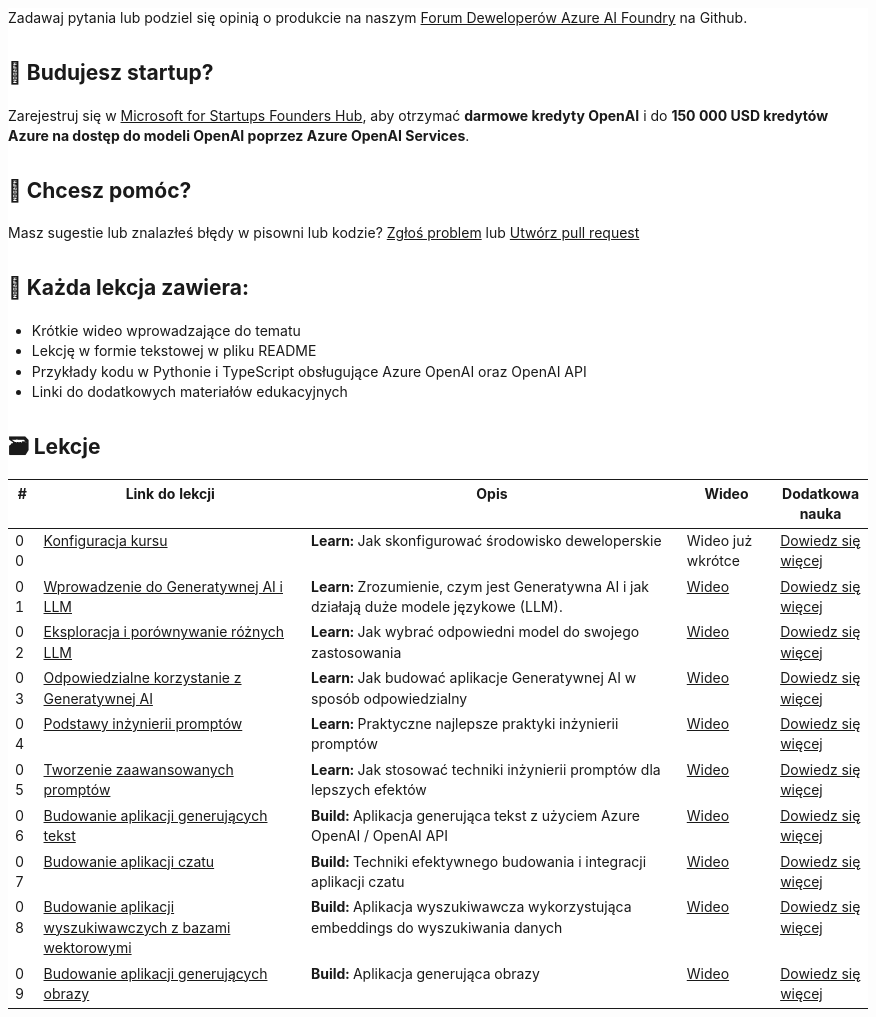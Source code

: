 Zadawaj pytania lub podziel się opinią o produkcie na naszym [Forum Deweloperów Azure AI Foundry](https://aka.ms/azureaifoundry/forum) na Github.

## 🚀 Budujesz startup?

Zarejestruj się w [Microsoft for Startups Founders Hub](https://aka.ms/genai-foundershub?WT.mc_id=academic-105485-koreyst), aby otrzymać **darmowe kredyty OpenAI** i do **150 000 USD kredytów Azure na dostęp do modeli OpenAI poprzez Azure OpenAI Services**.

## 🙏 Chcesz pomóc?

Masz sugestie lub znalazłeś błędy w pisowni lub kodzie? [Zgłoś problem](https://github.com/microsoft/generative-ai-for-beginners/issues?WT.mc_id=academic-105485-koreyst) lub [Utwórz pull request](https://github.com/microsoft/generative-ai-for-beginners/pulls?WT.mc_id=academic-105485-koreyst)

## 📂 Każda lekcja zawiera:

- Krótkie wideo wprowadzające do tematu
- Lekcję w formie tekstowej w pliku README
- Przykłady kodu w Pythonie i TypeScript obsługujące Azure OpenAI oraz OpenAI API
- Linki do dodatkowych materiałów edukacyjnych

## 🗃️ Lekcje

| #   | **Link do lekcji**                                                                                                                              | **Opis**                                                                                 | **Wideo**                                                                   | **Dodatkowa nauka**                                                             |
| --- | -------------------------------------------------------------------------------------------------------------------------------------------- | --------------------------------------------------------------------------------------- | --------------------------------------------------------------------------- | ------------------------------------------------------------------------------ |
| 00  | [Konfiguracja kursu](./00-course-setup/README.md?WT.mc_id=academic-105485-koreyst)                                                                 | **Learn:** Jak skonfigurować środowisko deweloperskie                                   | Wideo już wkrótce                                                                 | [Dowiedz się więcej](https://aka.ms/genai-collection?WT.mc_id=academic-105485-koreyst) |
| 01  | [Wprowadzenie do Generatywnej AI i LLM](./01-introduction-to-genai/README.md?WT.mc_id=academic-105485-koreyst)                              | **Learn:** Zrozumienie, czym jest Generatywna AI i jak działają duże modele językowe (LLM). | [Wideo](https://aka.ms/gen-ai-lesson-1-gh?WT.mc_id=academic-105485-koreyst) | [Dowiedz się więcej](https://aka.ms/genai-collection?WT.mc_id=academic-105485-koreyst) |
| 02  | [Eksploracja i porównywanie różnych LLM](./02-exploring-and-comparing-different-llms/README.md?WT.mc_id=academic-105485-koreyst)             | **Learn:** Jak wybrać odpowiedni model do swojego zastosowania                         | [Wideo](https://aka.ms/gen-ai-lesson2-gh?WT.mc_id=academic-105485-koreyst)  | [Dowiedz się więcej](https://aka.ms/genai-collection?WT.mc_id=academic-105485-koreyst) |
| 03  | [Odpowiedzialne korzystanie z Generatywnej AI](./03-using-generative-ai-responsibly/README.md?WT.mc_id=academic-105485-koreyst)                           | **Learn:** Jak budować aplikacje Generatywnej AI w sposób odpowiedzialny                | [Wideo](https://aka.ms/gen-ai-lesson3-gh?WT.mc_id=academic-105485-koreyst)  | [Dowiedz się więcej](https://aka.ms/genai-collection?WT.mc_id=academic-105485-koreyst) |
| 04  | [Podstawy inżynierii promptów](./04-prompt-engineering-fundamentals/README.md?WT.mc_id=academic-105485-koreyst)             | **Learn:** Praktyczne najlepsze praktyki inżynierii promptów                            | [Wideo](https://aka.ms/gen-ai-lesson4-gh?WT.mc_id=academic-105485-koreyst)  | [Dowiedz się więcej](https://aka.ms/genai-collection?WT.mc_id=academic-105485-koreyst) |
| 05  | [Tworzenie zaawansowanych promptów](./05-advanced-prompts/README.md?WT.mc_id=academic-105485-koreyst)                                                | **Learn:** Jak stosować techniki inżynierii promptów dla lepszych efektów               | [Wideo](https://aka.ms/gen-ai-lesson5-gh?WT.mc_id=academic-105485-koreyst)  | [Dowiedz się więcej](https://aka.ms/genai-collection?WT.mc_id=academic-105485-koreyst) |
| 06  | [Budowanie aplikacji generujących tekst](./06-text-generation-apps/README.md?WT.mc_id=academic-105485-koreyst)                                | **Build:** Aplikacja generująca tekst z użyciem Azure OpenAI / OpenAI API               | [Wideo](https://aka.ms/gen-ai-lesson6-gh?WT.mc_id=academic-105485-koreyst)  | [Dowiedz się więcej](https://aka.ms/genai-collection?WT.mc_id=academic-105485-koreyst) |
| 07  | [Budowanie aplikacji czatu](./07-building-chat-applications/README.md?WT.mc_id=academic-105485-koreyst)                                     | **Build:** Techniki efektywnego budowania i integracji aplikacji czatu                  | [Wideo](https://aka.ms/gen-ai-lessons7-gh?WT.mc_id=academic-105485-koreyst) | [Dowiedz się więcej](https://aka.ms/genai-collection?WT.mc_id=academic-105485-koreyst) |
| 08  | [Budowanie aplikacji wyszukiwawczych z bazami wektorowymi](./08-building-search-applications/README.md?WT.mc_id=academic-105485-koreyst)                        | **Build:** Aplikacja wyszukiwawcza wykorzystująca embeddings do wyszukiwania danych     | [Wideo](https://aka.ms/gen-ai-lesson8-gh?WT.mc_id=academic-105485-koreyst)  | [Dowiedz się więcej](https://aka.ms/genai-collection?WT.mc_id=academic-105485-koreyst) |
| 09  | [Budowanie aplikacji generujących obrazy](./09-building-image-applications/README.md?WT.mc_id=academic-105485-koreyst)                        | **Build:** Aplikacja generująca obrazy                                                   | [Wideo](https://aka.ms/gen-ai-lesson9-gh?WT.mc_id=academic-105485-koreyst)  | [Dowiedz się więcej](https://aka.ms/genai-collection?WT.mc_id=academic-105485-koreyst) |